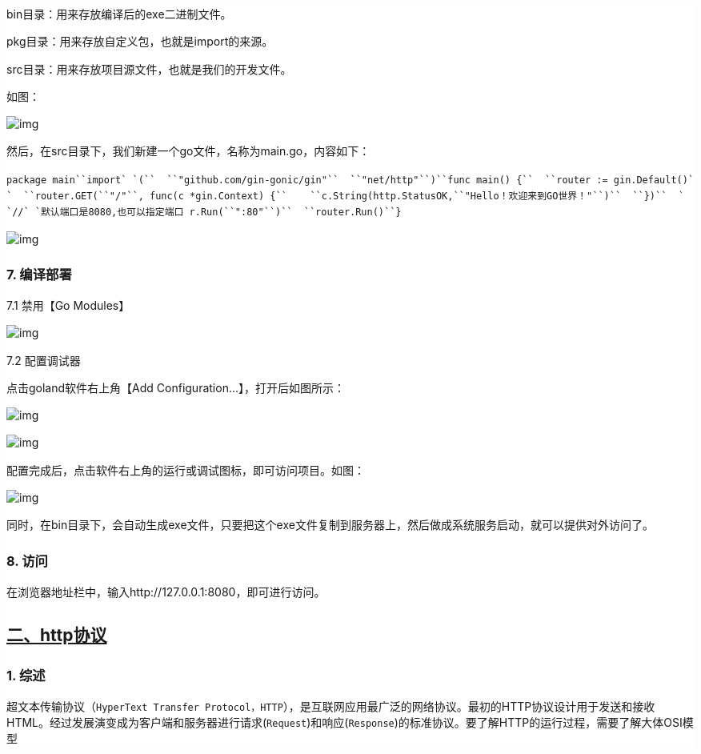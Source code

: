 bin目录：用来存放编译后的exe二进制文件。

pkg目录：用来存放自定义包，也就是import的来源。

src目录：用来存放项目源文件，也就是我们的开发文件。

如图：

![img](https://img.jbzj.com/file_images/article/202011/2020111111363462.png)

然后，在src目录下，我们新建一个go文件，名称为main.go，内容如下：

```
package main``import` `(``  ``"github.com/gin-gonic/gin"``  ``"net/http"``)``func main() {``  ``router := gin.Default()``  ``router.GET(``"/"``, func(c *gin.Context) {``    ``c.String(http.StatusOK,``"Hello！欢迎来到GO世界！"``)``  ``})``  ``//` `默认端口是8080,也可以指定端口 r.Run(``":80"``)``  ``router.Run()``}
```

![img](https://img.jbzj.com/file_images/article/202011/2020111111363463.png)



### 7. 编译部署

7.1 禁用【Go Modules】

![img](https://img.jbzj.com/file_images/article/202011/2020111111363464.png)

7.2 配置调试器

点击goland软件右上角【Add Configuration...】，打开后如图所示：

![img](https://img.jbzj.com/file_images/article/202011/2020111111363465.png)

![img](https://img.jbzj.com/file_images/article/202011/2020111111363466.png)

配置完成后，点击软件右上角的运行或调试图标，即可访问项目。如图：

![img](https://img.jbzj.com/file_images/article/202011/2020111111363567.png)

同时，在bin目录下，会自动生成exe文件，只要把这个exe文件复制到服务器上，然后做成系统服务启动，就可以提供对外访问了。



### 8. 访问

在浏览器地址栏中，输入http://127.0.0.1:8080，即可进行访问。

## [二、http协议](https://mp.weixin.qq.com/s?src=11&timestamp=1634959179&ver=3391&signature=CrgCjTBYblVIdUSmgu1VJcwQq0*39qsComkVWgX5dKl8zmt0ZgvkS4-F*DWBGy4HzXm2xWH4FXm9SiauVbyJfjj8*XAO9Kn9pATGnCNYRYT-8c*YrBG9Bq4NpQk8*5CW&new=1 "来源出处" )

### 1. 综述

超文本传输协议（`HyperText Transfer Protocol，HTTP`），是互联网应用最广泛的网络协议。最初的HTTP协议设计用于发送和接收HTML。经过发展演变成为客户端和服务器进行请求(`Request`)和响应(`Response`)的标准协议。要了解HTTP的运行过程，需要了解大体OSI模型
